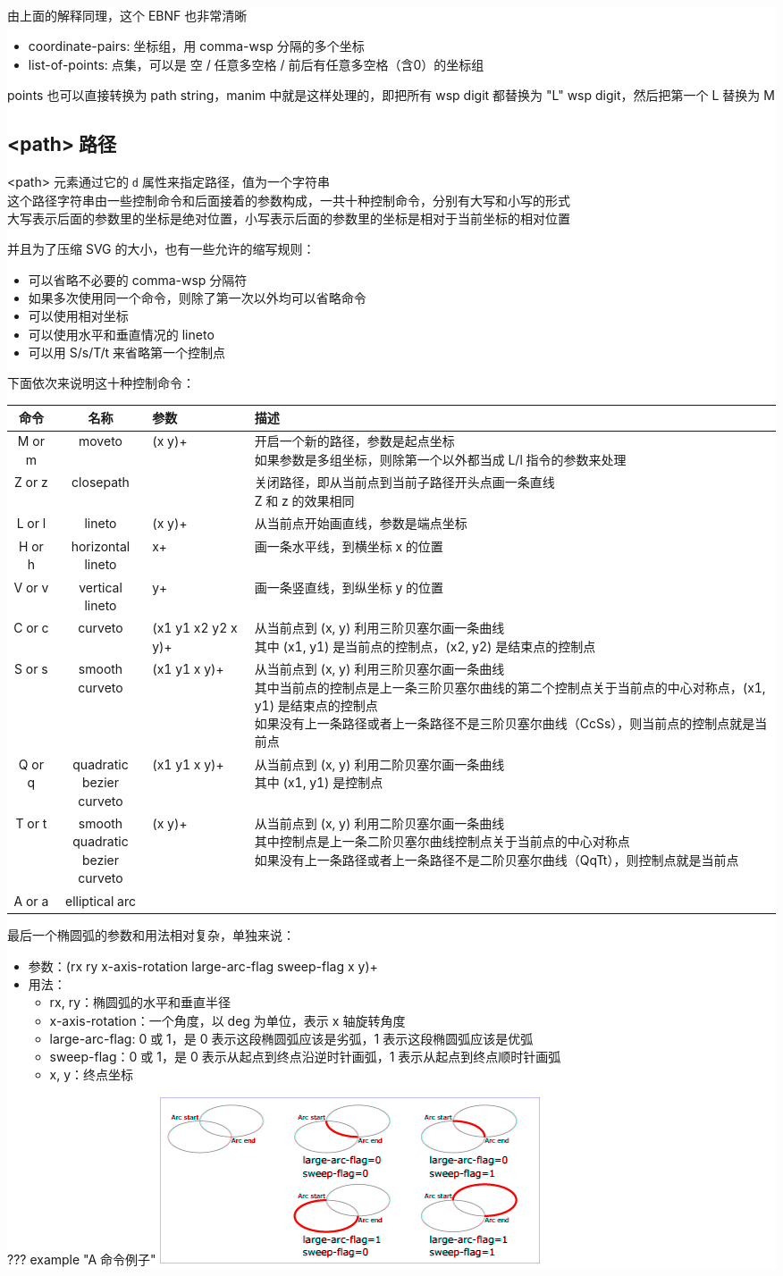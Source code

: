 由上面的解释同理，这个 EBNF 也非常清晰

- coordinate-pairs: 坐标组，用 comma-wsp 分隔的多个坐标
- list-of-points: 点集，可以是 空 / 任意多空格 / 前后有任意多空格（含0）的坐标组

points 也可以直接转换为 path string，manim 中就是这样处理的，即把所有 wsp digit 都替换为 "L" wsp digit，然后把第一个 L 替换为 M

## <path\> 路径
<path\> 元素通过它的 `d` 属性来指定路径，值为一个字符串<br/>
这个路径字符串由一些控制命令和后面接着的参数构成，一共十种控制命令，分别有大写和小写的形式<br/>
大写表示后面的参数里的坐标是绝对位置，小写表示后面的参数里的坐标是相对于当前坐标的相对位置

并且为了压缩 SVG 的大小，也有一些允许的缩写规则：

- 可以省略不必要的 comma-wsp 分隔符
- 如果多次使用同一个命令，则除了第一次以外均可以省略命令
- 可以使用相对坐标
- 可以使用水平和垂直情况的 lineto
- 可以用 S/s/T/t 来省略第一个控制点

下面依次来说明这十种控制命令：

|命令|名称|参数|描述|
|:--:|:--:|:--|:--|
|M or m|moveto|(x y)+|开启一个新的路径，参数是起点坐标<br/>如果参数是多组坐标，则除第一个以外都当成 L/l 指令的参数来处理|
|Z or z|closepath||关闭路径，即从当前点到当前子路径开头点画一条直线<br/>Z 和 z 的效果相同|
|L or l|lineto|(x y)+|从当前点开始画直线，参数是端点坐标|
|H or h|horizontal lineto|x+|画一条水平线，到横坐标 x 的位置|
|V or v|vertical lineto|y+|画一条竖直线，到纵坐标 y 的位置|
|C or c|curveto|(x1 y1 x2 y2 x y)+|从当前点到 (x, y) 利用三阶贝塞尔画一条曲线<br/>其中 (x1, y1) 是当前点的控制点，(x2, y2) 是结束点的控制点|
|S or s|smooth curveto|(x1 y1 x y)+|从当前点到 (x, y) 利用三阶贝塞尔画一条曲线<br/>其中当前点的控制点是上一条三阶贝塞尔曲线的第二个控制点关于当前点的中心对称点，(x1, y1) 是结束点的控制点<br/>如果没有上一条路径或者上一条路径不是三阶贝塞尔曲线（CcSs），则当前点的控制点就是当前点|
|Q or q|quadratic<br/>bezier curveto|(x1 y1 x y)+|从当前点到 (x, y) 利用二阶贝塞尔画一条曲线<br/>其中 (x1, y1) 是控制点|
|T or t|smooth<br/>quadratic<br/>bezier curveto|(x y)+|从当前点到 (x, y) 利用二阶贝塞尔画一条曲线<br/>其中控制点是上一条二阶贝塞尔曲线控制点关于当前点的中心对称点<br/>如果没有上一条路径或者上一条路径不是二阶贝塞尔曲线（QqTt），则控制点就是当前点|
|A or a|elliptical arc|||

最后一个椭圆弧的参数和用法相对复杂，单独来说：

- 参数：(rx ry x-axis-rotation large-arc-flag sweep-flag x y)+
- 用法：
    - rx, ry：椭圆弧的水平和垂直半径
    - x-axis-rotation：一个角度，以 deg 为单位，表示 x 轴旋转角度
    - large-arc-flag: 0 或 1，是 0 表示这段椭圆弧应该是劣弧，1 表示这段椭圆弧应该是优弧
    - sweep-flag：0 或 1，是 0 表示从起点到终点沿逆时针画弧，1 表示从起点到终点顺时针画弧
    - x, y：终点坐标

??? example "A 命令例子"
    ![](/assets/images/cs/web/svg/arc.png)
